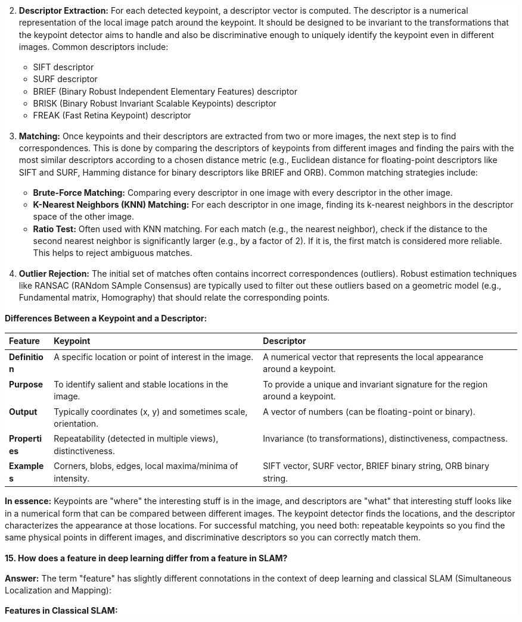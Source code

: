 2.  **Descriptor Extraction:** For each detected keypoint, a descriptor vector is computed. The descriptor is a numerical representation of the local image patch around the keypoint. It should be designed to be invariant to the transformations that the keypoint detector aims to handle and also be discriminative enough to uniquely identify the keypoint even in different images. Common descriptors include:
    * SIFT descriptor
    * SURF descriptor
    * BRIEF (Binary Robust Independent Elementary Features) descriptor
    * BRISK (Binary Robust Invariant Scalable Keypoints) descriptor
    * FREAK (Fast Retina Keypoint) descriptor

3.  **Matching:** Once keypoints and their descriptors are extracted from two or more images, the next step is to find correspondences. This is done by comparing the descriptors of keypoints from different images and finding the pairs with the most similar descriptors according to a chosen distance metric (e.g., Euclidean distance for floating-point descriptors like SIFT and SURF, Hamming distance for binary descriptors like BRIEF and ORB). Common matching strategies include:
    * **Brute-Force Matching:** Comparing every descriptor in one image with every descriptor in the other image.
    * **K-Nearest Neighbors (KNN) Matching:** For each descriptor in one image, finding its k-nearest neighbors in the descriptor space of the other image.
    * **Ratio Test:** Often used with KNN matching. For each match (e.g., the nearest neighbor), check if the distance to the second nearest neighbor is significantly larger (e.g., by a factor of 2). If it is, the first match is considered more reliable. This helps to reject ambiguous matches.

4.  **Outlier Rejection:** The initial set of matches often contains incorrect correspondences (outliers). Robust estimation techniques like RANSAC (RANdom SAmple Consensus) are typically used to filter out these outliers based on a geometric model (e.g., Fundamental matrix, Homography) that should relate the corresponding points.

**Differences Between a Keypoint and a Descriptor:**

| Feature      | Keypoint                                                 | Descriptor                                                                 |
| :----------- | :------------------------------------------------------- | :------------------------------------------------------------------------- |
| **Definition** | A specific location or point of interest in the image. | A numerical vector that represents the local appearance around a keypoint. |
| **Purpose** | To identify salient and stable locations in the image. | To provide a unique and invariant signature for the region around a keypoint. |
| **Output** | Typically coordinates (x, y) and sometimes scale, orientation. | A vector of numbers (can be floating-point or binary).                     |
| **Properties** | Repeatability (detected in multiple views), distinctiveness. | Invariance (to transformations), distinctiveness, compactness.           |
| **Examples** | Corners, blobs, edges, local maxima/minima of intensity. | SIFT vector, SURF vector, BRIEF binary string, ORB binary string.         |

**In essence:** Keypoints are "where" the interesting stuff is in the image, and descriptors are "what" that interesting stuff looks like in a numerical form that can be compared between different images. The keypoint detector finds the locations, and the descriptor characterizes the appearance at those locations. For successful matching, you need both: repeatable keypoints so you find the same physical points in different images, and discriminative descriptors so you can correctly match them.

**15. How does a feature in deep learning differ from a feature in SLAM?**

**Answer:** The term "feature" has slightly different connotations in the context of deep learning and classical SLAM (Simultaneous Localization and Mapping):

**Features in Classical SLAM:**
